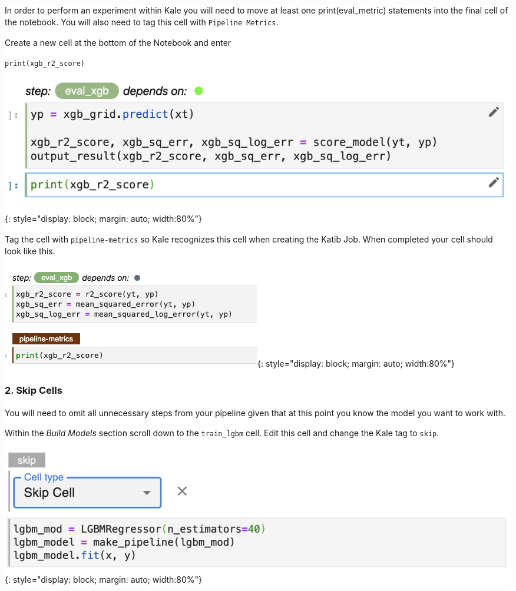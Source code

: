 In order to perform an experiment within Kale you will need to move at least one print(eval_metric) statements into the final cell of the notebook. You will also need to tag this cell with `Pipeline Metrics`. 

Create a new cell at the bottom of the Notebook and enter 

````
print(xgb_r2_score)
````

![creating pipeline metrics](images/creating-pipeline-metrics.png){: style="display: block; margin: auto; width:80%"}

Tag the cell with `pipeline-metrics` so Kale recognizes this cell when creating the Katib Job. When completed your cell should look like this.

![pipeline metrics xgb](images/pipeline-metrics-xgb.png){: style="display: block; margin: auto; width:80%"}

### 2. Skip Cells
You will need to omit all unnecessary steps from your pipeline given that at this point you know the model you want to work with. 

Within the _Build Models_ section scroll down to the `train_lgbm` cell. 
Edit this cell and change the Kale tag to `skip`.

![skip train lgbm](images/train_lgbm_skip.png){: style="display: block; margin: auto; width:80%"}
